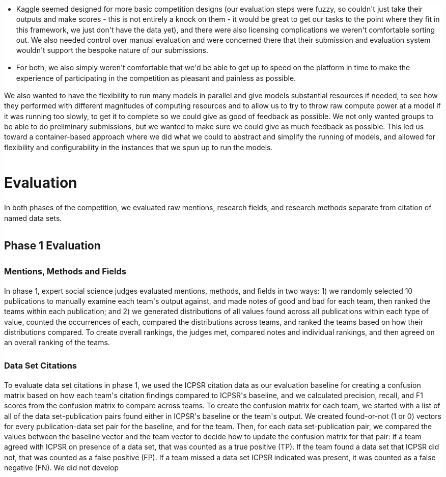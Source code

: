 -   Kaggle seemed designed for more basic competition designs (our
    evaluation steps were fuzzy, so couldn't just take their outputs and
    make scores - this is not entirely a knock on them - it would be
    great to get our tasks to the point where they fit in this
    framework, we just don't have the data yet), and there were also
    licensing complications we weren't comfortable sorting out. We also
    needed control over manual evaluation and were concerned there that
    their submission and evaluation system wouldn't support the bespoke
    nature of our submissions.

-   For both, we also simply weren't comfortable that we'd be able to
    get up to speed on the platform in time to make the experience of
    participating in the competition as pleasant and painless as
    possible.

We also wanted to have the flexibility to run many models in parallel
and give models substantial resources if needed, to see how they
performed with different magnitudes of computing resources and to allow
us to try to throw raw compute power at a model if it was running too
slowly, to get it to complete so we could give as good of feedback as
possible. We not only wanted groups to be able to do preliminary
submissions, but we wanted to make sure we could give as much feedback
as possible. This led us toward a container-based approach where we did
what we could to abstract and simplify the running of models, and
allowed for flexibility and configurability in the instances that we
spun up to run the models.

Evaluation
==========

In both phases of the competition, we evaluated raw mentions, research
fields, and research methods separate from citation of named data sets.

Phase 1 Evaluation
------------------

### Mentions, Methods and Fields

In phase 1, expert social science judges evaluated mentions, methods,
and fields in two ways: 1) we randomly selected 10 publications to
manually examine each team's output against, and made notes of good and
bad for each team, then ranked the teams within each publication; and 2)
we generated distributions of all values found across all publications
within each type of value, counted the occurrences of each, compared the
distributions across teams, and ranked the teams based on how their
distributions compared. To create overall rankings, the judges met,
compared notes and individual rankings, and then agreed on an overall
ranking of the teams.

### Data Set Citations

To evaluate data set citations in phase 1, we used the ICPSR citation
data as our evaluation baseline for creating a confusion matrix based on
how each team's citation findings compared to ICPSR's baseline, and we
calculated precision, recall, and F1 scores from the confusion matrix to
compare across teams. To create the confusion matrix for each team, we
started with a list of all of the data set-publication pairs found
either in ICPSR's baseline or the team's output. We created found-or-not
(1 or 0) vectors for every publication-data set pair for the baseline,
and for the team. Then, for each data set-publication pair, we compared
the values between the baseline vector and the team vector to decide how
to update the confusion matrix for that pair: if a team agreed with
ICPSR on presence of a data set, that was counted as a true positive
(TP). If the team found a data set that ICPSR did not, that was counted
as a false positive (FP). If a team missed a data set ICPSR indicated
was present, it was counted as a false negative (FN). We did not develop